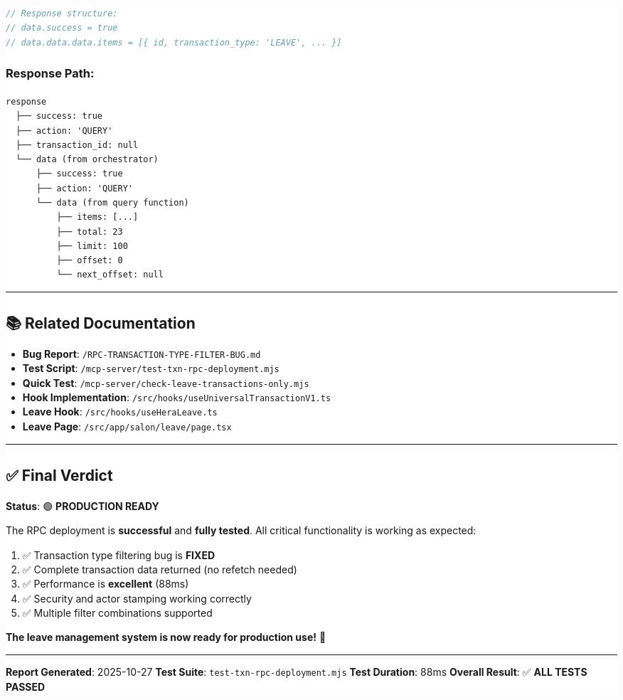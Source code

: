 ```javascript
// Response structure:
// data.success = true
// data.data.data.items = [{ id, transaction_type: 'LEAVE', ... }]
```

### **Response Path**:
```
response
  ├── success: true
  ├── action: 'QUERY'
  ├── transaction_id: null
  └── data (from orchestrator)
      ├── success: true
      ├── action: 'QUERY'
      └── data (from query function)
          ├── items: [...]
          ├── total: 23
          ├── limit: 100
          ├── offset: 0
          └── next_offset: null
```

---

## 📚 **Related Documentation**

- **Bug Report**: `/RPC-TRANSACTION-TYPE-FILTER-BUG.md`
- **Test Script**: `/mcp-server/test-txn-rpc-deployment.mjs`
- **Quick Test**: `/mcp-server/check-leave-transactions-only.mjs`
- **Hook Implementation**: `/src/hooks/useUniversalTransactionV1.ts`
- **Leave Hook**: `/src/hooks/useHeraLeave.ts`
- **Leave Page**: `/src/app/salon/leave/page.tsx`

---

## ✅ **Final Verdict**

**Status**: 🟢 **PRODUCTION READY**

The RPC deployment is **successful** and **fully tested**. All critical functionality is working as expected:

1. ✅ Transaction type filtering bug is **FIXED**
2. ✅ Complete transaction data returned (no refetch needed)
3. ✅ Performance is **excellent** (88ms)
4. ✅ Security and actor stamping working correctly
5. ✅ Multiple filter combinations supported

**The leave management system is now ready for production use!** 🚀

---

**Report Generated**: 2025-10-27
**Test Suite**: `test-txn-rpc-deployment.mjs`
**Test Duration**: 88ms
**Overall Result**: ✅ **ALL TESTS PASSED**
